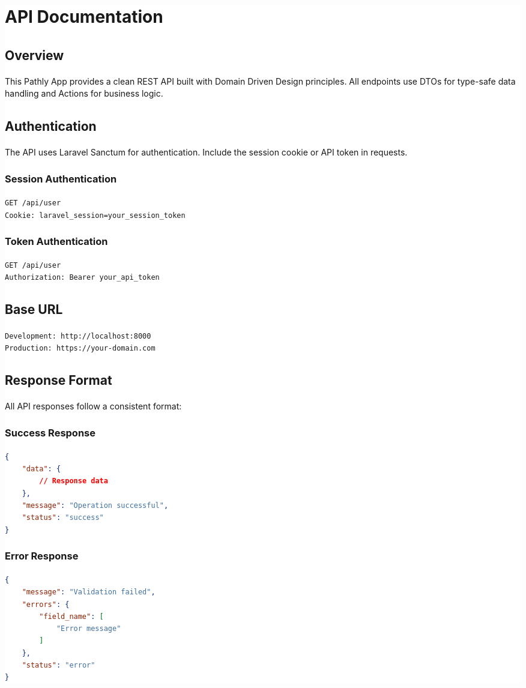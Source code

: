 # API Documentation

## Overview

This Pathly App provides a clean REST API built with Domain Driven Design principles. All endpoints use DTOs for type-safe data handling and Actions for business logic.

## Authentication

The API uses Laravel Sanctum for authentication. Include the session cookie or API token in requests.

### Session Authentication
```http
GET /api/user
Cookie: laravel_session=your_session_token
```

### Token Authentication
```http
GET /api/user
Authorization: Bearer your_api_token
```

## Base URL

```
Development: http://localhost:8000
Production: https://your-domain.com
```

## Response Format

All API responses follow a consistent format:

### Success Response
```json
{
    "data": {
        // Response data
    },
    "message": "Operation successful",
    "status": "success"
}
```

### Error Response
```json
{
    "message": "Validation failed",
    "errors": {
        "field_name": [
            "Error message"
        ]
    },
    "status": "error"
}
```
